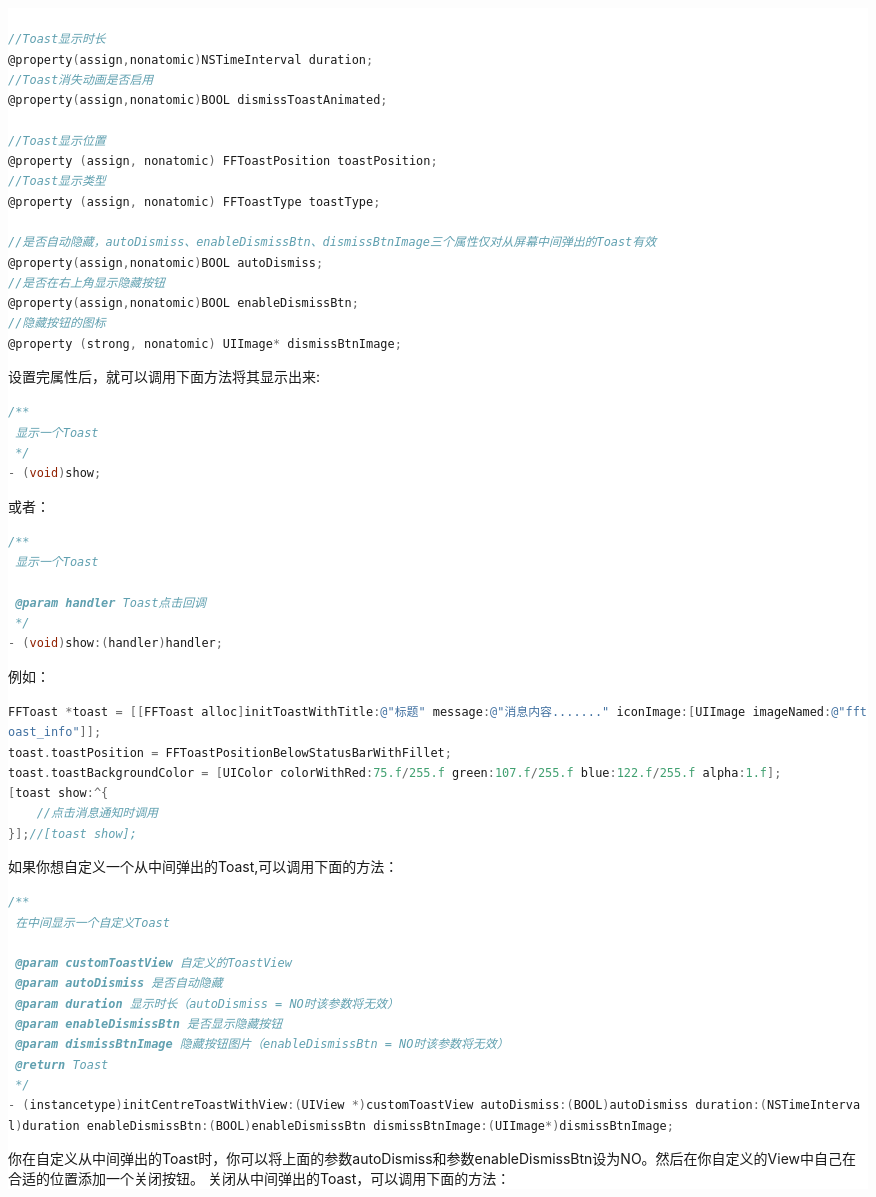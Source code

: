 ```objective-c

//Toast显示时长
@property(assign,nonatomic)NSTimeInterval duration;
//Toast消失动画是否启用
@property(assign,nonatomic)BOOL dismissToastAnimated;

//Toast显示位置
@property (assign, nonatomic) FFToastPosition toastPosition;
//Toast显示类型
@property (assign, nonatomic) FFToastType toastType;

//是否自动隐藏，autoDismiss、enableDismissBtn、dismissBtnImage三个属性仅对从屏幕中间弹出的Toast有效
@property(assign,nonatomic)BOOL autoDismiss;
//是否在右上角显示隐藏按钮
@property(assign,nonatomic)BOOL enableDismissBtn;
//隐藏按钮的图标
@property (strong, nonatomic) UIImage* dismissBtnImage;
```

设置完属性后，就可以调用下面方法将其显示出来:
```objective-c
/**
 显示一个Toast
 */
- (void)show;
```
或者：
```objective-c
/**
 显示一个Toast

 @param handler Toast点击回调
 */
- (void)show:(handler)handler;
```

例如：
```objective-c
FFToast *toast = [[FFToast alloc]initToastWithTitle:@"标题" message:@"消息内容......." iconImage:[UIImage imageNamed:@"fftoast_info"]];
toast.toastPosition = FFToastPositionBelowStatusBarWithFillet;
toast.toastBackgroundColor = [UIColor colorWithRed:75.f/255.f green:107.f/255.f blue:122.f/255.f alpha:1.f];
[toast show:^{
    //点击消息通知时调用
}];//[toast show];
```

如果你想自定义一个从中间弹出的Toast,可以调用下面的方法：
```objective-c
/**
 在中间显示一个自定义Toast

 @param customToastView 自定义的ToastView
 @param autoDismiss 是否自动隐藏
 @param duration 显示时长（autoDismiss = NO时该参数将无效）
 @param enableDismissBtn 是否显示隐藏按钮
 @param dismissBtnImage 隐藏按钮图片（enableDismissBtn = NO时该参数将无效）
 @return Toast
 */
- (instancetype)initCentreToastWithView:(UIView *)customToastView autoDismiss:(BOOL)autoDismiss duration:(NSTimeInterval)duration enableDismissBtn:(BOOL)enableDismissBtn dismissBtnImage:(UIImage*)dismissBtnImage;
```
你在自定义从中间弹出的Toast时，你可以将上面的参数autoDismiss和参数enableDismissBtn设为NO。然后在你自定义的View中自己在合适的位置添加一个关闭按钮。
关闭从中间弹出的Toast，可以调用下面的方法：